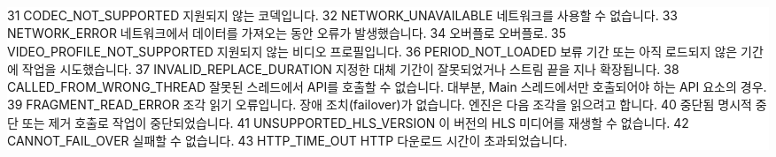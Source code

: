    <td colname="col1"> 31 </td> 
   <td colname="col2"><span class="codeph"> CODEC_NOT_SUPPORTED</span> </td> 
   <td colname="col3"> 지원되지 않는 코덱입니다. </td> 
  </tr> 
  <tr> 
   <td colname="col1"> 32 </td> 
   <td colname="col2"><span class="codeph"> NETWORK_UNAVAILABLE</span> </td> 
   <td colname="col3"> 네트워크를 사용할 수 없습니다. </td> 
  </tr> 
  <tr> 
   <td colname="col1"> 33 </td> 
   <td colname="col2"><span class="codeph"> NETWORK_ERROR</span> </td> 
   <td colname="col3"> 네트워크에서 데이터를 가져오는 동안 오류가 발생했습니다. </td> 
  </tr> 
  <tr> 
   <td colname="col1"> 34 </td> 
   <td colname="col2"><span class="codeph"> 오버플로</span> </td> 
   <td colname="col3"> 오버플로. </td> 
  </tr> 
  <tr> 
   <td colname="col1"> 35 </td> 
   <td colname="col2"><span class="codeph"> VIDEO_PROFILE_NOT_SUPPORTED</span> </td> 
   <td colname="col3"> 지원되지 않는 비디오 프로필입니다. </td> 
  </tr> 
  <tr> 
   <td colname="col1"> 36 </td> 
   <td colname="col2"><span class="codeph"> PERIOD_NOT_LOADED</span> </td> 
   <td colname="col3"> 보류 기간 또는 아직 로드되지 않은 기간에 작업을 시도했습니다. </td> 
  </tr> 
  <tr> 
   <td colname="col1"> 37 </td> 
   <td colname="col2"><span class="codeph"> INVALID_REPLACE_DURATION</span> </td> 
   <td colname="col3"> 지정한 대체 기간이 잘못되었거나 스트림 끝을 지나 확장됩니다. </td> 
  </tr> 
  <tr> 
   <td colname="col1"> 38 </td> 
   <td colname="col2"><span class="codeph"> CALLED_FROM_WRONG_THREAD</span> </td> 
   <td colname="col3"> 잘못된 스레드에서 API를 호출할 수 없습니다. 대부분, Main 스레드에서만 호출되어야 하는 API 요소의 경우. </td> 
  </tr> 
  <tr> 
   <td colname="col1"> 39 </td> 
   <td colname="col2"><span class="codeph"> FRAGMENT_READ_ERROR</span> </td> 
   <td colname="col3"> 조각 읽기 오류입니다. 장애 조치(failover)가 없습니다. 엔진은 다음 조각을 읽으려고 합니다. </td> 
  </tr> 
  <tr> 
   <td colname="col1"> 40 </td> 
   <td colname="col2"><span class="codeph"> 중단됨</span> </td> 
   <td colname="col3"> 명시적 중단 또는 제거 호출로 작업이 중단되었습니다. </td> 
  </tr> 
  <tr> 
   <td colname="col1"> 41 </td> 
   <td colname="col2"><span class="codeph"> UNSUPPORTED_HLS_VERSION</span> </td> 
   <td colname="col3"> 이 버전의 HLS 미디어를 재생할 수 없습니다. </td> 
  </tr> 
  <tr> 
   <td colname="col1"> 42 </td> 
   <td colname="col2"><span class="codeph"> CANNOT_FAIL_OVER</span> </td> 
   <td colname="col3"> 실패할 수 없습니다. </td> 
  </tr> 
  <tr> 
   <td colname="col1"> 43 </td> 
   <td colname="col2"><span class="codeph"> HTTP_TIME_OUT</span> </td> 
   <td colname="col3"> HTTP 다운로드 시간이 초과되었습니다. </td> 
  </tr> 